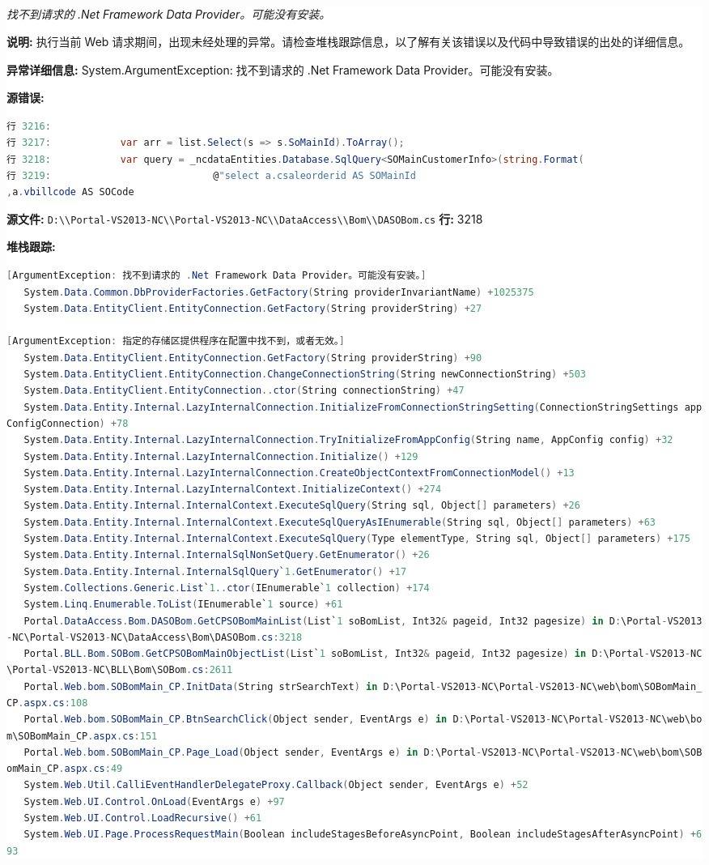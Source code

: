*找不到请求的 .Net Framework Data Provider。可能没有安装。*

**说明:** 执行当前 Web 请求期间，出现未经处理的异常。请检查堆栈跟踪信息，以了解有关该错误以及代码中导致错误的出处的详细信息。

**异常详细信息:** System.ArgumentException: 找不到请求的 .Net Framework Data Provider。可能没有安装。

**源错误:**

```C#
行 3216:
行 3217:            var arr = list.Select(s => s.SoMainId).ToArray();
行 3218:            var query = _ncdataEntities.Database.SqlQuery<SOMainCustomerInfo>(string.Format( 
行 3219:                            @"select a.csaleorderid AS SOMainId
,a.vbillcode AS SOCode
```

**源文件:** `D:\\Portal-VS2013-NC\\Portal-VS2013-NC\\DataAccess\\Bom\\DASOBom.cs` **行:** 3218

**堆栈跟踪:**

```C#
[ArgumentException: 找不到请求的 .Net Framework Data Provider。可能没有安装。]
   System.Data.Common.DbProviderFactories.GetFactory(String providerInvariantName) +1025375
   System.Data.EntityClient.EntityConnection.GetFactory(String providerString) +27

[ArgumentException: 指定的存储区提供程序在配置中找不到，或者无效。]
   System.Data.EntityClient.EntityConnection.GetFactory(String providerString) +90
   System.Data.EntityClient.EntityConnection.ChangeConnectionString(String newConnectionString) +503
   System.Data.EntityClient.EntityConnection..ctor(String connectionString) +47
   System.Data.Entity.Internal.LazyInternalConnection.InitializeFromConnectionStringSetting(ConnectionStringSettings appConfigConnection) +78
   System.Data.Entity.Internal.LazyInternalConnection.TryInitializeFromAppConfig(String name, AppConfig config) +32
   System.Data.Entity.Internal.LazyInternalConnection.Initialize() +129
   System.Data.Entity.Internal.LazyInternalConnection.CreateObjectContextFromConnectionModel() +13
   System.Data.Entity.Internal.LazyInternalContext.InitializeContext() +274
   System.Data.Entity.Internal.InternalContext.ExecuteSqlQuery(String sql, Object[] parameters) +26
   System.Data.Entity.Internal.InternalContext.ExecuteSqlQueryAsIEnumerable(String sql, Object[] parameters) +63
   System.Data.Entity.Internal.InternalContext.ExecuteSqlQuery(Type elementType, String sql, Object[] parameters) +175
   System.Data.Entity.Internal.InternalSqlNonSetQuery.GetEnumerator() +26
   System.Data.Entity.Internal.InternalSqlQuery`1.GetEnumerator() +17
   System.Collections.Generic.List`1..ctor(IEnumerable`1 collection) +174
   System.Linq.Enumerable.ToList(IEnumerable`1 source) +61
   Portal.DataAccess.Bom.DASOBom.GetCPSOBomMainList(List`1 soBomList, Int32& pageid, Int32 pagesize) in D:\Portal-VS2013-NC\Portal-VS2013-NC\DataAccess\Bom\DASOBom.cs:3218
   Portal.BLL.Bom.SOBom.GetCPSOBomMainObjectList(List`1 soBomList, Int32& pageid, Int32 pagesize) in D:\Portal-VS2013-NC\Portal-VS2013-NC\BLL\Bom\SOBom.cs:2611
   Portal.Web.bom.SOBomMain_CP.InitData(String strSearchText) in D:\Portal-VS2013-NC\Portal-VS2013-NC\web\bom\SOBomMain_CP.aspx.cs:108
   Portal.Web.bom.SOBomMain_CP.BtnSearchClick(Object sender, EventArgs e) in D:\Portal-VS2013-NC\Portal-VS2013-NC\web\bom\SOBomMain_CP.aspx.cs:151
   Portal.Web.bom.SOBomMain_CP.Page_Load(Object sender, EventArgs e) in D:\Portal-VS2013-NC\Portal-VS2013-NC\web\bom\SOBomMain_CP.aspx.cs:49
   System.Web.Util.CalliEventHandlerDelegateProxy.Callback(Object sender, EventArgs e) +52
   System.Web.UI.Control.OnLoad(EventArgs e) +97
   System.Web.UI.Control.LoadRecursive() +61
   System.Web.UI.Page.ProcessRequestMain(Boolean includeStagesBeforeAsyncPoint, Boolean includeStagesAfterAsyncPoint) +693
```
